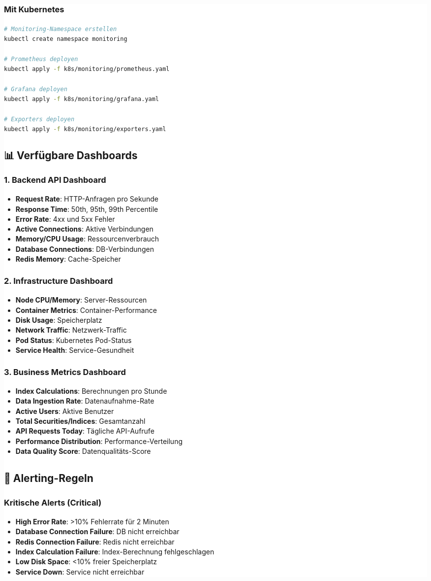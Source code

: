 ### Mit Kubernetes

```bash
# Monitoring-Namespace erstellen
kubectl create namespace monitoring

# Prometheus deployen
kubectl apply -f k8s/monitoring/prometheus.yaml

# Grafana deployen
kubectl apply -f k8s/monitoring/grafana.yaml

# Exporters deployen
kubectl apply -f k8s/monitoring/exporters.yaml
```

## 📊 Verfügbare Dashboards

### 1. Backend API Dashboard
- **Request Rate**: HTTP-Anfragen pro Sekunde
- **Response Time**: 50th, 95th, 99th Percentile
- **Error Rate**: 4xx und 5xx Fehler
- **Active Connections**: Aktive Verbindungen
- **Memory/CPU Usage**: Ressourcenverbrauch
- **Database Connections**: DB-Verbindungen
- **Redis Memory**: Cache-Speicher

### 2. Infrastructure Dashboard
- **Node CPU/Memory**: Server-Ressourcen
- **Container Metrics**: Container-Performance
- **Disk Usage**: Speicherplatz
- **Network Traffic**: Netzwerk-Traffic
- **Pod Status**: Kubernetes Pod-Status
- **Service Health**: Service-Gesundheit

### 3. Business Metrics Dashboard
- **Index Calculations**: Berechnungen pro Stunde
- **Data Ingestion Rate**: Datenaufnahme-Rate
- **Active Users**: Aktive Benutzer
- **Total Securities/Indices**: Gesamtanzahl
- **API Requests Today**: Tägliche API-Aufrufe
- **Performance Distribution**: Performance-Verteilung
- **Data Quality Score**: Datenqualitäts-Score

## 🔔 Alerting-Regeln

### Kritische Alerts (Critical)
- **High Error Rate**: >10% Fehlerrate für 2 Minuten
- **Database Connection Failure**: DB nicht erreichbar
- **Redis Connection Failure**: Redis nicht erreichbar
- **Index Calculation Failure**: Index-Berechnung fehlgeschlagen
- **Low Disk Space**: <10% freier Speicherplatz
- **Service Down**: Service nicht erreichbar
